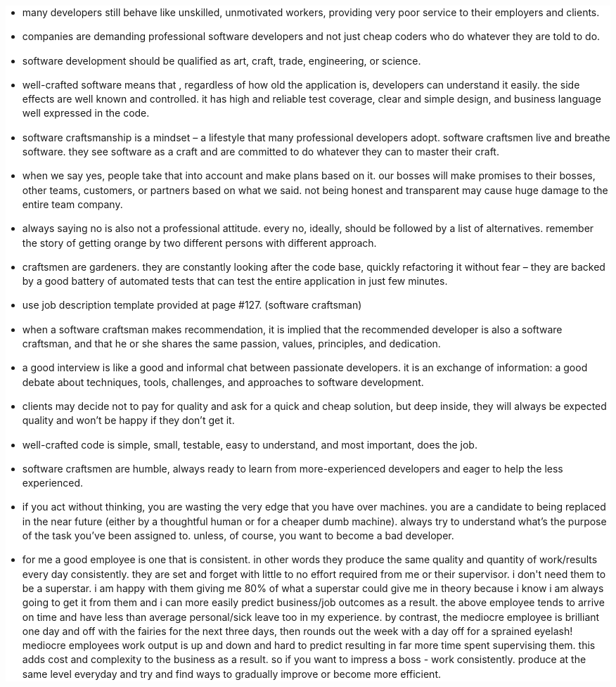 - many developers still behave like unskilled, unmotivated workers, providing very poor service to their employers and clients.

- companies are demanding professional software developers and not just cheap coders who do whatever they are told to do.

- software development should be qualified as art, craft, trade, engineering, or science.

- well-crafted software means that , regardless of how old the application is, developers can understand it easily. the side effects are well known and controlled. it has high and reliable test coverage, clear and simple design, and business language well expressed in the code.

- software craftsmanship is a mindset – a lifestyle that many professional developers adopt. software craftsmen live and breathe software. they see software as a craft and are committed to do whatever they can to master their craft.

- when we say yes, people take that into account and make plans based on it. our bosses will make promises to their bosses, other teams, customers, or partners based on what we said. not being honest and transparent may cause huge damage to the entire team company.

- always saying no is also not a professional attitude. every no, ideally, should be followed by a list of alternatives. remember the story of getting orange by two different persons with different approach.

- craftsmen are gardeners. they are constantly looking after the code base, quickly refactoring it without fear – they are backed by a good battery of automated tests that can test the entire application in just few minutes.

- use job description template provided at page #127. (software craftsman)

- when a software craftsman makes recommendation, it is implied that the recommended developer is also a software craftsman, and that he or she shares the same passion, values, principles, and dedication.

- a good interview is like a good and informal chat between passionate developers. it is an exchange of information: a good debate about techniques, tools, challenges, and approaches to software development.

- clients may decide not to pay for quality and ask for a quick and cheap solution, but deep inside, they will always be expected quality and won’t be happy if they don’t get it.

- well-crafted code is simple, small, testable, easy to understand, and most important, does the job.

- software craftsmen are humble, always ready to learn from more-experienced developers and eager to help the less experienced.

- if you act without thinking, you are wasting the very edge that you have over machines. you are a candidate to being replaced in the near future (either by a thoughtful human or for a cheaper dumb machine). always try to understand what’s the purpose of the task you’ve been assigned to. unless, of course, you want to become a bad developer.

- for me a good employee is one that is consistent. in other words they produce the same quality and quantity of work/results every day consistently. they are set and forget with little to no effort required from me or their supervisor. i don't need them to be a superstar. i am happy with them giving me 80% of what a superstar could give me in theory because i know i am always going to get it from them and i can more easily predict business/job outcomes as a result. the above employee tends to arrive on time and have less than average personal/sick leave too in my experience. by contrast, the mediocre employee is brilliant one day and off with the fairies for the next three days, then rounds out the week with a day off for a sprained eyelash! mediocre employees work output is up and down and hard to predict resulting in far more time spent supervising them. this adds cost and complexity to the business as a result. so if you want to impress a boss - work consistently. produce at the same level everyday and try and find ways to gradually improve or become more efficient.
